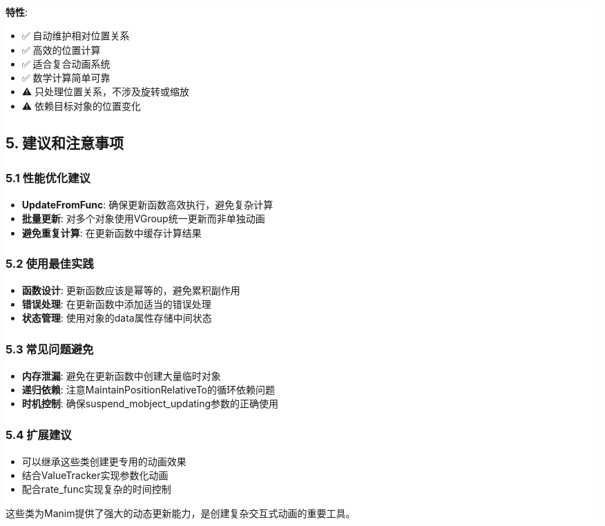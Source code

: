 **特性**:
- ✅ 自动维护相对位置关系
- ✅ 高效的位置计算
- ✅ 适合复合动画系统
- ✅ 数学计算简单可靠
- ⚠️ 只处理位置关系，不涉及旋转或缩放
- ⚠️ 依赖目标对象的位置变化

## 5. 建议和注意事项

### 5.1 性能优化建议
- **UpdateFromFunc**: 确保更新函数高效执行，避免复杂计算
- **批量更新**: 对多个对象使用VGroup统一更新而非单独动画
- **避免重复计算**: 在更新函数中缓存计算结果

### 5.2 使用最佳实践
- **函数设计**: 更新函数应该是幂等的，避免累积副作用
- **错误处理**: 在更新函数中添加适当的错误处理
- **状态管理**: 使用对象的data属性存储中间状态

### 5.3 常见问题避免
- **内存泄漏**: 避免在更新函数中创建大量临时对象
- **递归依赖**: 注意MaintainPositionRelativeTo的循环依赖问题
- **时机控制**: 确保suspend_mobject_updating参数的正确使用

### 5.4 扩展建议
- 可以继承这些类创建更专用的动画效果
- 结合ValueTracker实现参数化动画
- 配合rate_func实现复杂的时间控制

这些类为Manim提供了强大的动态更新能力，是创建复杂交互式动画的重要工具。